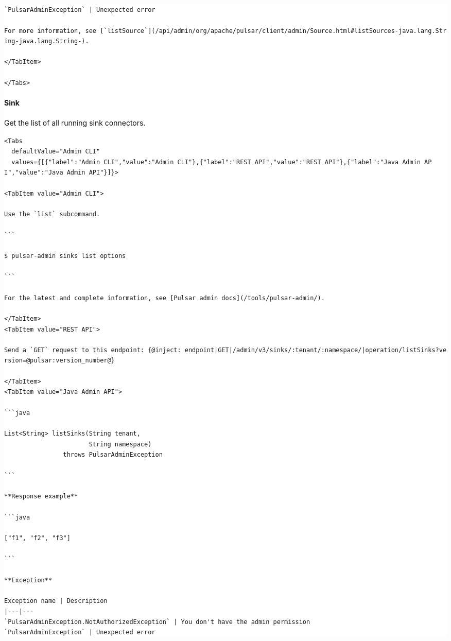 ````mdx-code-block
`PulsarAdminException` | Unexpected error

For more information, see [`listSource`](/api/admin/org/apache/pulsar/client/admin/Source.html#listSources-java.lang.String-java.lang.String-).

</TabItem>

</Tabs>
````

#### Sink

Get the list of all running sink connectors.

````mdx-code-block
<Tabs 
  defaultValue="Admin CLI"
  values={[{"label":"Admin CLI","value":"Admin CLI"},{"label":"REST API","value":"REST API"},{"label":"Java Admin API","value":"Java Admin API"}]}>

<TabItem value="Admin CLI">

Use the `list` subcommand.

```

$ pulsar-admin sinks list options

```

For the latest and complete information, see [Pulsar admin docs](/tools/pulsar-admin/).

</TabItem>
<TabItem value="REST API">

Send a `GET` request to this endpoint: {@inject: endpoint|GET|/admin/v3/sinks/:tenant/:namespace/|operation/listSinks?version=@pulsar:version_number@}

</TabItem>
<TabItem value="Java Admin API">

```java

List<String> listSinks(String tenant,
                       String namespace)
                throws PulsarAdminException

```

**Response example**

```java

["f1", "f2", "f3"]

```

**Exception**

Exception name | Description
|---|---
`PulsarAdminException.NotAuthorizedException` | You don't have the admin permission 
`PulsarAdminException` | Unexpected error

````